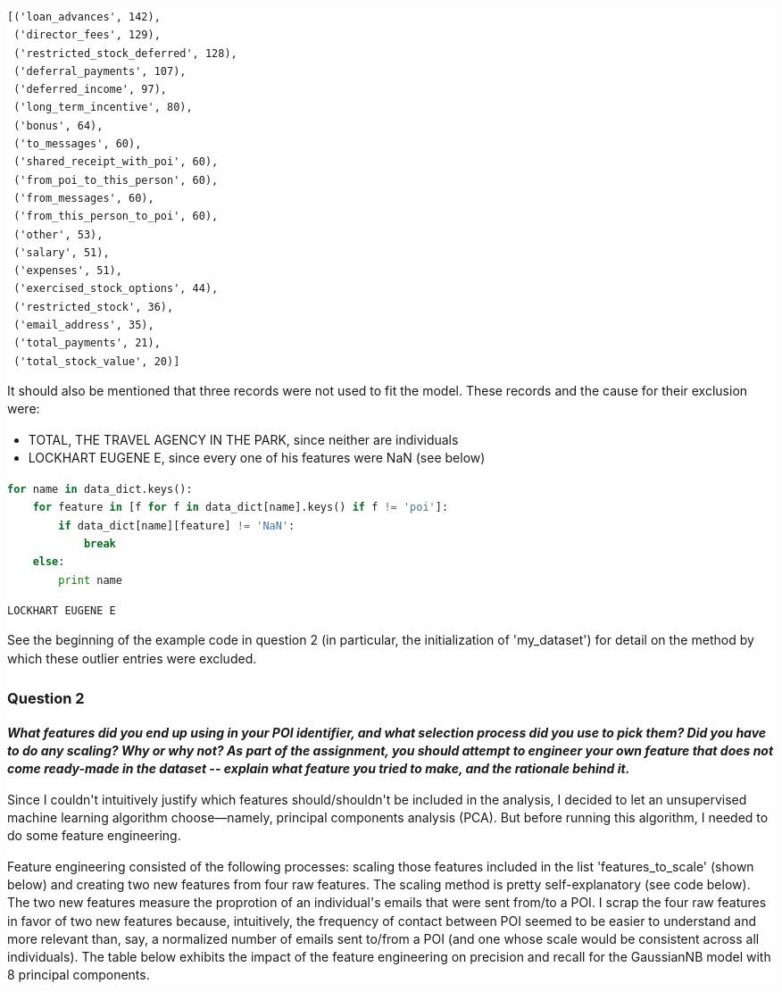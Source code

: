     [('loan_advances', 142),
     ('director_fees', 129),
     ('restricted_stock_deferred', 128),
     ('deferral_payments', 107),
     ('deferred_income', 97),
     ('long_term_incentive', 80),
     ('bonus', 64),
     ('to_messages', 60),
     ('shared_receipt_with_poi', 60),
     ('from_poi_to_this_person', 60),
     ('from_messages', 60),
     ('from_this_person_to_poi', 60),
     ('other', 53),
     ('salary', 51),
     ('expenses', 51),
     ('exercised_stock_options', 44),
     ('restricted_stock', 36),
     ('email_address', 35),
     ('total_payments', 21),
     ('total_stock_value', 20)]
    

It should also be mentioned that three records were not used to fit the model. These records and the cause for their exclusion were:
* TOTAL, THE TRAVEL AGENCY IN THE PARK, since neither are individuals
* LOCKHART EUGENE E, since every one of his features were NaN (see below)


```python
for name in data_dict.keys():
    for feature in [f for f in data_dict[name].keys() if f != 'poi']:
        if data_dict[name][feature] != 'NaN':
            break
    else:
        print name
```

    LOCKHART EUGENE E
    

See the beginning of the example code in question 2 (in particular, the initialization of 'my_dataset') for detail on the method by which these outlier entries were excluded. 

### Question 2 
__*What features did you end up using in your POI identifier, and what selection process did you use to pick them? Did you have to do any scaling? Why or why not? As part of the assignment, you should attempt to engineer your own feature that does not come ready-made in the dataset -- explain what feature you tried to make, and the rationale behind it.*__

Since I couldn't intuitively justify which features should/shouldn't be included in the analysis, I decided to let an unsupervised machine learning algorithm choose&mdash;namely, principal components analysis (PCA). But before running this algorithm, I needed to do some feature engineering.

Feature engineering consisted of the following processes: scaling those features included in the list 'features_to_scale' (shown below) and creating two new features from four raw features. The scaling method is pretty self-explanatory (see code below). The two new features measure the proprotion of an individual's emails that were sent from/to a POI. I scrap the four raw features in favor of two new features because, intuitively, the frequency of contact between POI seemed to be easier to understand and more relevant than, say, a normalized number of emails sent to/from a POI (and one whose scale would be consistent across all individuals). The table below exhibits the impact of the feature engineering on precision and recall for the GaussianNB model with 8 principal components.
